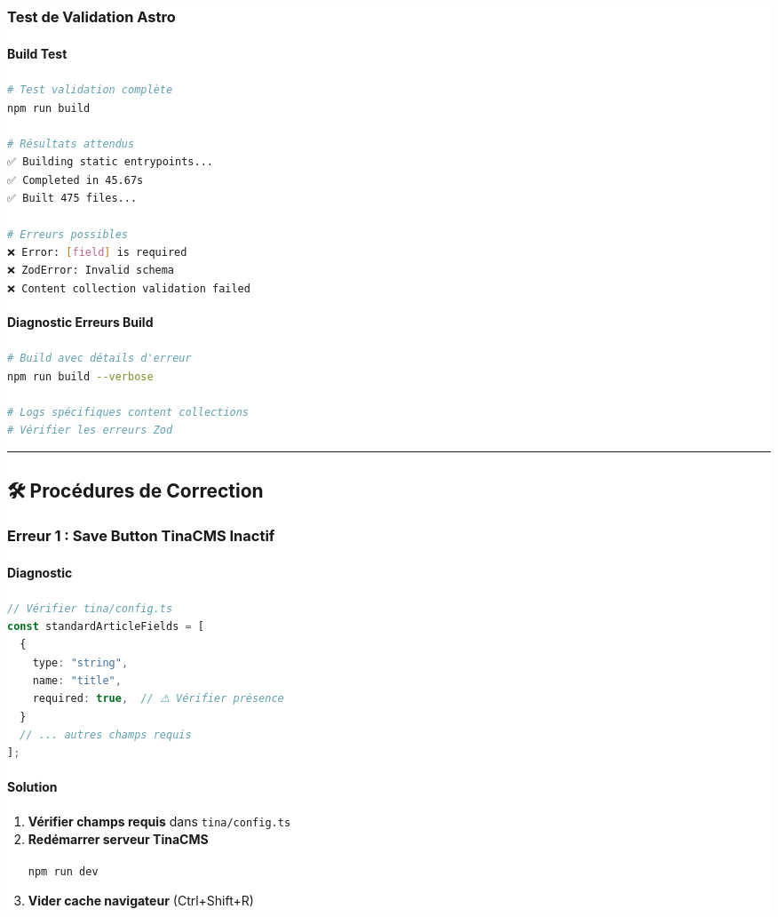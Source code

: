 ```typescript
```

### Test de Validation Astro

#### Build Test
```bash
# Test validation complète
npm run build

# Résultats attendus
✅ Building static entrypoints...
✅ Completed in 45.67s
✅ Built 475 files...

# Erreurs possibles
❌ Error: [field] is required
❌ ZodError: Invalid schema
❌ Content collection validation failed
```

#### Diagnostic Erreurs Build
```bash
# Build avec détails d'erreur
npm run build --verbose

# Logs spécifiques content collections
# Vérifier les erreurs Zod
```

---

## 🛠️ Procédures de Correction

### Erreur 1 : Save Button TinaCMS Inactif

#### Diagnostic
```typescript
// Vérifier tina/config.ts
const standardArticleFields = [
  {
    type: "string",
    name: "title",
    required: true,  // ⚠️ Vérifier présence
  }
  // ... autres champs requis
];
```

#### Solution
1. **Vérifier champs requis** dans `tina/config.ts`
2. **Redémarrer serveur TinaCMS**
   ```bash
   npm run dev
   ```
3. **Vider cache navigateur** (Ctrl+Shift+R)
